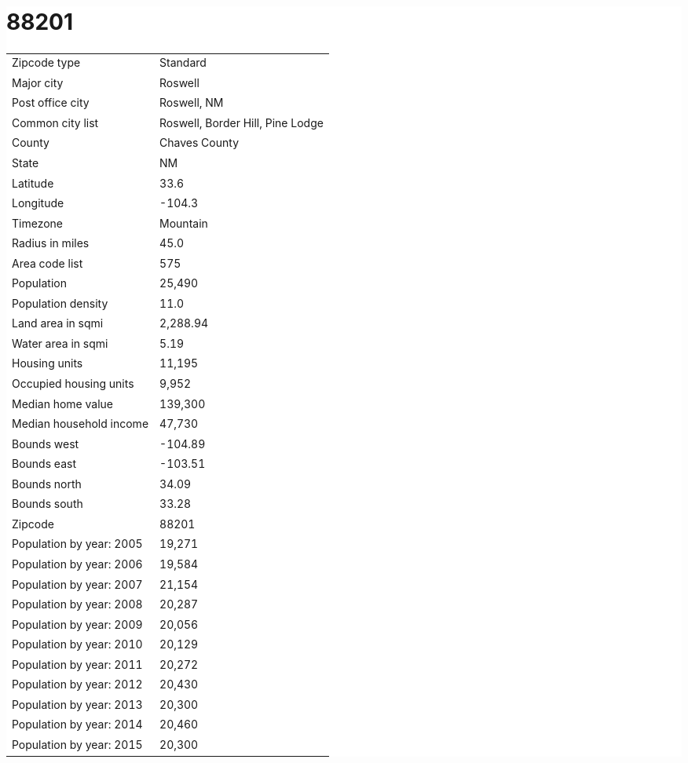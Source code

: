 88201
=====
|||
|--|--|
|Zipcode type|Standard|
|Major city|Roswell|
|Post office city|Roswell, NM|
|Common city list|Roswell, Border Hill, Pine Lodge|
|County|Chaves County|
|State|NM|
|Latitude|33.6|
|Longitude|-104.3|
|Timezone|Mountain|
|Radius in miles|45.0|
|Area code list|575|
|Population|25,490|
|Population density|11.0|
|Land area in sqmi|2,288.94|
|Water area in sqmi|5.19|
|Housing units|11,195|
|Occupied housing units|9,952|
|Median home value|139,300|
|Median household income|47,730|
|Bounds west|-104.89|
|Bounds east|-103.51|
|Bounds north|34.09|
|Bounds south|33.28|
|Zipcode|88201|
|Population by year: 2005|19,271|
|Population by year: 2006|19,584|
|Population by year: 2007|21,154|
|Population by year: 2008|20,287|
|Population by year: 2009|20,056|
|Population by year: 2010|20,129|
|Population by year: 2011|20,272|
|Population by year: 2012|20,430|
|Population by year: 2013|20,300|
|Population by year: 2014|20,460|
|Population by year: 2015|20,300|